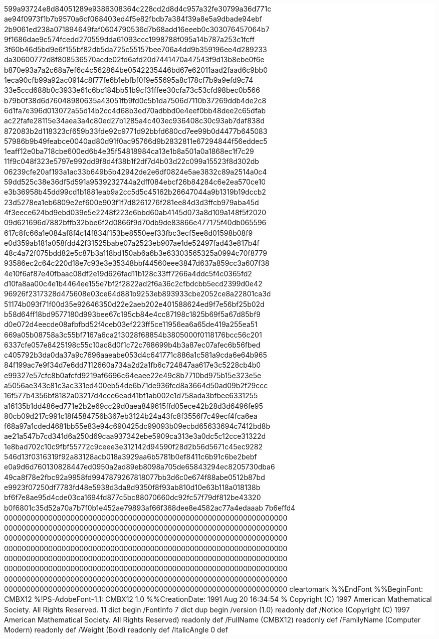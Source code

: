 599a93724e8d84051289e9386308364c228cd2d8d4c957a32fe30799a36d771c
ae94f0973f1b7b9570a6cf068403ed4f5e82fbdb7a384f39a8e5a9dbade94ebf
2b9061ed238a071894649faf0604790536d7b68add16eeeb0c303076457064b7
9f1686dae9c574fcedd270559dda61093ccc1998788f095a14b787a253c1fcff
3f60b46d5bd9e6f155bf82db5da725c55157bee706a4dd9b359196ee4d289233
da30600772d8f808536570acde02fd6afd20d7441470a47543f9d13b8ebe0f6e
b870e93a7a2c68a7ef6c4c562864be0542235446bd67e62011aad2faad6c9bb0
1eca90cfb99a92ac0914c8f77fe6b1ebfbf0f9e55695a8c178cf7b9a9efd9c74
33e5ccd688b0c3933e61c6bc184bb51b9cf31ffee30cfa73c53cfd98bec0b566
b79b0f38d6d76048980635a43051fb9fd0c5b1da7506d7110b37269ddb4de2c8
6d1fa7e396d013072a55d14b2cc4d68b3ed70adbbd0e4eef0bb48dee2c65dfab
ac22fafe28115e34aea3a4c80ed27b1285a4c403ec936408c30c93ab7daf838d
872083b2d118323cf659b33fde92c9771d92bbfd680cd7ee99b0d4477b645083
57986b9b49feabce0040ad80d91f0ac95766d9b2832811e67294844f56eddec5
1eaff12e0ba718cbe600ed6b4e35f54818984ca13e1b8a501a0a1868ec1f7c29
11f9c048f323e5797e992dd9f8d4f38b1f2df7d4b03d22c099a15523f8d302db
06239cfe20af193a1ac33b649b5b42942de2e6df0824e5ae3832c89a2514a0c4
59dd525c38e36df5d591a9539232744a2dff084ebcf26b84284c6e2ea570ce10
e3b36958b45dd99cd1b1881eab9a2cc5d5c45162b26647044a9b1319b19dccb2
23d5278ea1eb6809e2ef600e903f1f7d8261276f281ee84d3d3ffcb979aba45d
4f3eece624bd9ebd039e5e2248f223e6bbd60ab4145d073a8d109a148f5f2020
09d621696d7882bffb32bbe6f2d0866f9d70db9de83866e477175f40db065596
617c8fc66a1e084af8f4c14f834f153be8550eef33fbc3ecf5ee8d01598b08f9
e0d359ab181a058fdd42f31525babe07a2523eb907ae1de52497fad43e817b4f
48c4a72f075bdd82e5c87b3a118bd150ab6a6b3e63303565325a0994c70f8779
93586ec2c64c220d18e7c93e3e35348bbf44560eee3847d637a859cc3a607f38
4e10f6af87e40fbaac08df2e19d626fad11b128c33ff7266a4ddc5f4c0365fd2
d10fa8aa00c4e1b4464ee155e7bf2f2822ad2f6a36c2cfbdcbb5ecd2399d0e42
96926f2317328d475608e03ce64d881b9253eb893933cbe2052ce8a22801ca3d
51174b093f71f00d35e92646350d22e2aeb202e401588624ed9f7e56bf25b02d
b58d64ff18bd9577180d993bee67c195cb84e4cc87198c1825b69f5a67d85bf9
d0e072d4eecde08afbfbd52f4ceb03ef223ff5ce11956ea6a65de419a255ea51
669a05b08758a3c55bf7167a6ca213028f68854b3805000f0118176bcc56c201
6337cfe057e8425198c55c10ac8d0f1c72c768699b4b3a87ec07afec6b56fbed
c405792b3da0da37a9c7696aaeabe053d4c641771c886a1c581a9cda6e64b965
84f199ac7e9f34d7e6dd7112660a734a2d2a1fb6c724847aa617e3c5228cb4b0
e99327e57cfc8b0afcfd9219af6696c64eaee22e49c8b7710bd975b15e323e5e
a5056ae343c81c3ac331ed400eb54de6b71de936fcd8a3664d50ad09b2f29ccc
16f577b4356bf8182a03217d4cce6ead41bf1ab002e1d758ada3bfbee6331255
a16135b1dd486ed771e2b2e69cc29d0aea849615ffd05ece42b28d3d6496fe95
80cb09d217c991c18f4584756b367eb3124b24a43fc8f3556f7c49ecf4fca6ea
f68a97a1cded4681bb55e83e94c690425dc99093b09ecbd65633694c7412bd8b
ae21a547b7cd341d6a250d69caa937342ebe5909ca313e3a0dc5c12cce31322d
1e8bad702c10c9fbf55772c9ceee3e312142d94590f28d2b56d5671c45ec9282
546d13f0316319f92a83128acb018a3929aa6b5781b0ef8411c6b91c6be2bebf
e0a9d6d760130828447ed0950a2ad89eb8098a705de65843294ec8205730dba6
49ca8f78e2fbc92a9958fd9947879267818077bb3d6c0e674f88abe0512b87bd
e9923f07250df7783fd48e5938d3da8d9350f8f93ab810d10e63b118a018138b
bf6f7e8ae95d4cde03ca1694fd877c5bc88070660dc92fc57f79df812be43320
b0f6801c35d52a70a7b7f0b1e452ae79893af66f368dee8e4582ac77a4edaaab 7b6effd4
0000000000000000000000000000000000000000000000000000000000000000
0000000000000000000000000000000000000000000000000000000000000000
0000000000000000000000000000000000000000000000000000000000000000
0000000000000000000000000000000000000000000000000000000000000000
0000000000000000000000000000000000000000000000000000000000000000
0000000000000000000000000000000000000000000000000000000000000000
0000000000000000000000000000000000000000000000000000000000000000
0000000000000000000000000000000000000000000000000000000000000000 cleartomark
%%EndFont %%BeginFont: CMBX12 %!PS-AdobeFont-1.1: CMBX12 1.0 %%CreationDate:
1991 Aug 20 16:34:54 % Copyright (C) 1997 American Mathematical Society. All
Rights Reserved. 11 dict begin /FontInfo 7 dict dup begin /version (1.0)
readonly def /Notice (Copyright (C) 1997 American Mathematical Society. All
Rights Reserved) readonly def /FullName (CMBX12) readonly def /FamilyName
(Computer Modern) readonly def /Weight (Bold) readonly def /ItalicAngle 0 def